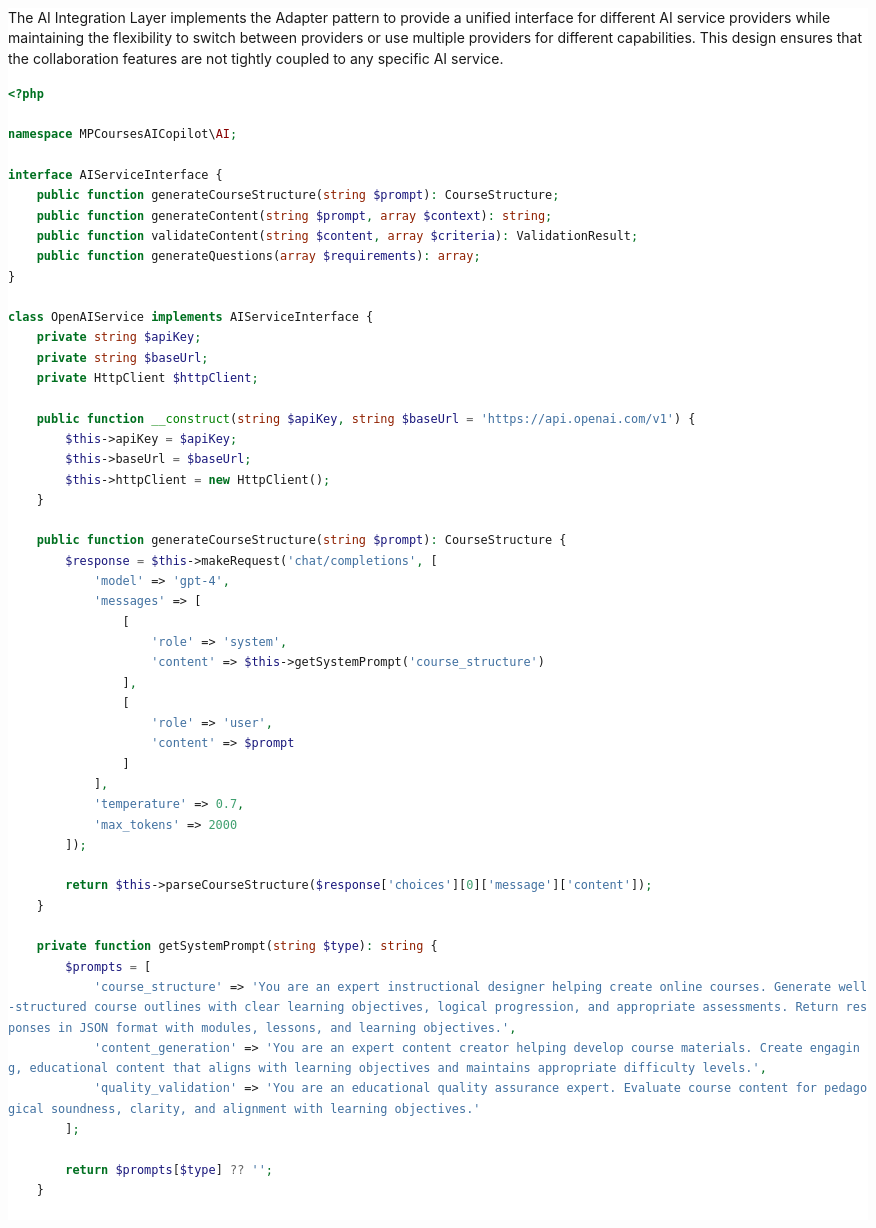 The AI Integration Layer implements the Adapter pattern to provide a unified interface for different AI service providers while maintaining the flexibility to switch between providers or use multiple providers for different capabilities. This design ensures that the collaboration features are not tightly coupled to any specific AI service.

```php
<?php

namespace MPCoursesAICopilot\AI;

interface AIServiceInterface {
    public function generateCourseStructure(string $prompt): CourseStructure;
    public function generateContent(string $prompt, array $context): string;
    public function validateContent(string $content, array $criteria): ValidationResult;
    public function generateQuestions(array $requirements): array;
}

class OpenAIService implements AIServiceInterface {
    private string $apiKey;
    private string $baseUrl;
    private HttpClient $httpClient;
    
    public function __construct(string $apiKey, string $baseUrl = 'https://api.openai.com/v1') {
        $this->apiKey = $apiKey;
        $this->baseUrl = $baseUrl;
        $this->httpClient = new HttpClient();
    }
    
    public function generateCourseStructure(string $prompt): CourseStructure {
        $response = $this->makeRequest('chat/completions', [
            'model' => 'gpt-4',
            'messages' => [
                [
                    'role' => 'system',
                    'content' => $this->getSystemPrompt('course_structure')
                ],
                [
                    'role' => 'user',
                    'content' => $prompt
                ]
            ],
            'temperature' => 0.7,
            'max_tokens' => 2000
        ]);
        
        return $this->parseCourseStructure($response['choices'][0]['message']['content']);
    }
    
    private function getSystemPrompt(string $type): string {
        $prompts = [
            'course_structure' => 'You are an expert instructional designer helping create online courses. Generate well-structured course outlines with clear learning objectives, logical progression, and appropriate assessments. Return responses in JSON format with modules, lessons, and learning objectives.',
            'content_generation' => 'You are an expert content creator helping develop course materials. Create engaging, educational content that aligns with learning objectives and maintains appropriate difficulty levels.',
            'quality_validation' => 'You are an educational quality assurance expert. Evaluate course content for pedagogical soundness, clarity, and alignment with learning objectives.'
        ];
        
        return $prompts[$type] ?? '';
    }
    
```